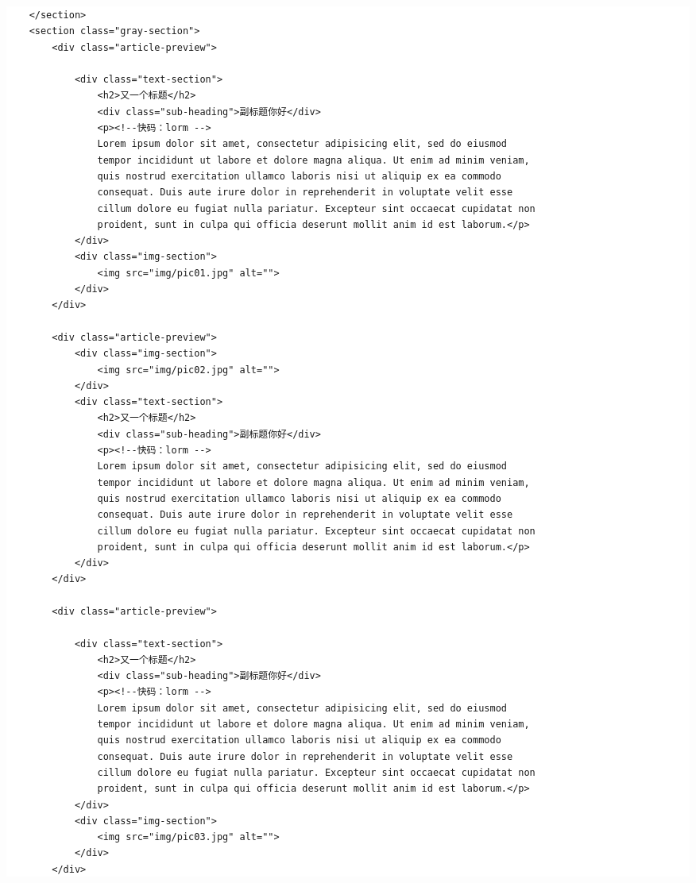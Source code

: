         </section>
        <section class="gray-section">
            <div class="article-preview">

                <div class="text-section">
                    <h2>又一个标题</h2>
                    <div class="sub-heading">副标题你好</div>
                    <p><!--快码：lorm -->
                    Lorem ipsum dolor sit amet, consectetur adipisicing elit, sed do eiusmod
                    tempor incididunt ut labore et dolore magna aliqua. Ut enim ad minim veniam,
                    quis nostrud exercitation ullamco laboris nisi ut aliquip ex ea commodo
                    consequat. Duis aute irure dolor in reprehenderit in voluptate velit esse
                    cillum dolore eu fugiat nulla pariatur. Excepteur sint occaecat cupidatat non
                    proident, sunt in culpa qui officia deserunt mollit anim id est laborum.</p>
                </div>
                <div class="img-section">
                    <img src="img/pic01.jpg" alt="">
                </div>
            </div>

            <div class="article-preview">
                <div class="img-section">
                    <img src="img/pic02.jpg" alt="">
                </div>
                <div class="text-section">
                    <h2>又一个标题</h2>
                    <div class="sub-heading">副标题你好</div>
                    <p><!--快码：lorm -->
                    Lorem ipsum dolor sit amet, consectetur adipisicing elit, sed do eiusmod
                    tempor incididunt ut labore et dolore magna aliqua. Ut enim ad minim veniam,
                    quis nostrud exercitation ullamco laboris nisi ut aliquip ex ea commodo
                    consequat. Duis aute irure dolor in reprehenderit in voluptate velit esse
                    cillum dolore eu fugiat nulla pariatur. Excepteur sint occaecat cupidatat non
                    proident, sunt in culpa qui officia deserunt mollit anim id est laborum.</p>
                </div>
            </div>

            <div class="article-preview">
               
                <div class="text-section">
                    <h2>又一个标题</h2>
                    <div class="sub-heading">副标题你好</div>
                    <p><!--快码：lorm -->
                    Lorem ipsum dolor sit amet, consectetur adipisicing elit, sed do eiusmod
                    tempor incididunt ut labore et dolore magna aliqua. Ut enim ad minim veniam,
                    quis nostrud exercitation ullamco laboris nisi ut aliquip ex ea commodo
                    consequat. Duis aute irure dolor in reprehenderit in voluptate velit esse
                    cillum dolore eu fugiat nulla pariatur. Excepteur sint occaecat cupidatat non
                    proident, sunt in culpa qui officia deserunt mollit anim id est laborum.</p>
                </div>
                <div class="img-section">
                    <img src="img/pic03.jpg" alt="">
                </div>
            </div>
